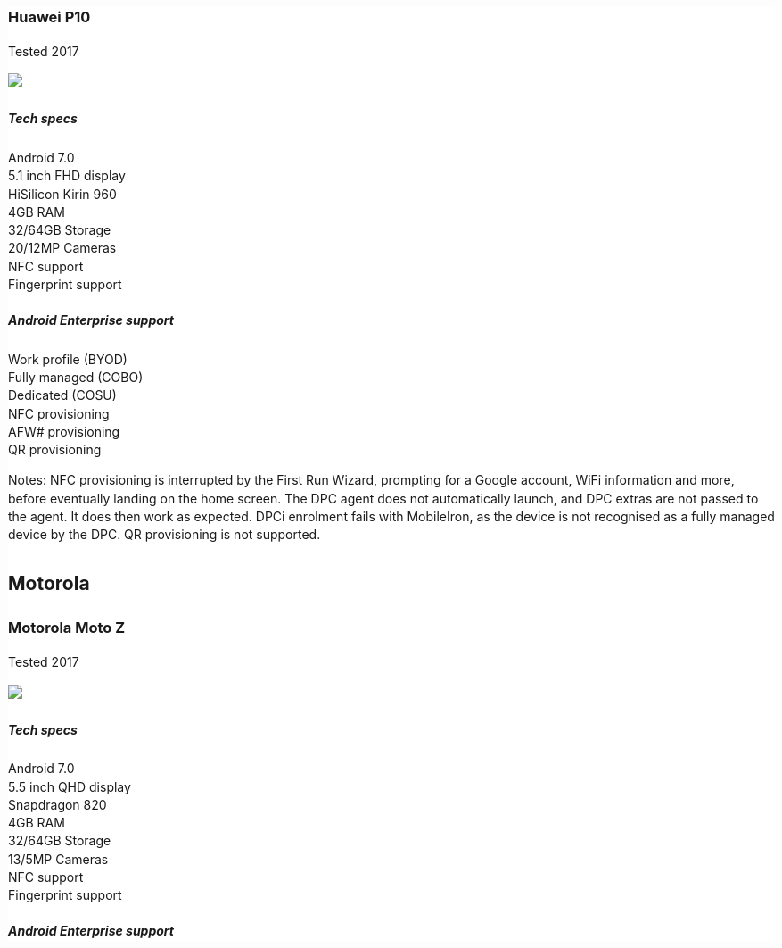 ### Huawei P10

Tested 2017

![](/wp-content/uploads/2017/07/p10-listimage-black.png)

##### Tech specs

Android 7.0  
5.1 inch FHD display  
HiSilicon Kirin 960  
4GB RAM  
32/64GB Storage  
20/12MP Cameras  
NFC support  
Fingerprint support

##### Android Enterprise support

Work profile (BYOD)  
Fully managed (COBO)  
Dedicated (COSU)  
NFC provisioning  
AFW# provisioning  
QR provisioning

Notes: NFC provisioning is interrupted by the First Run Wizard, prompting for a Google account, WiFi information and more, before eventually landing on the home screen. The DPC agent does not automatically launch, and DPC extras are not passed to the agent. It does then work as expected. DPCi enrolment fails with MobileIron, as the device is not recognised as a fully managed device by the DPC. QR provisioning is not supported.

## Motorola

### Motorola Moto Z

Tested 2017

![](/wp-content/uploads/2017/07/Motorola-Moto-Z-Force-Gold-Front-e1506902735436-247x500.png)

##### Tech specs

Android 7.0  
5.5 inch QHD display  
Snapdragon 820  
4GB RAM  
32/64GB Storage  
13/5MP Cameras  
NFC support  
Fingerprint support

##### Android Enterprise support
